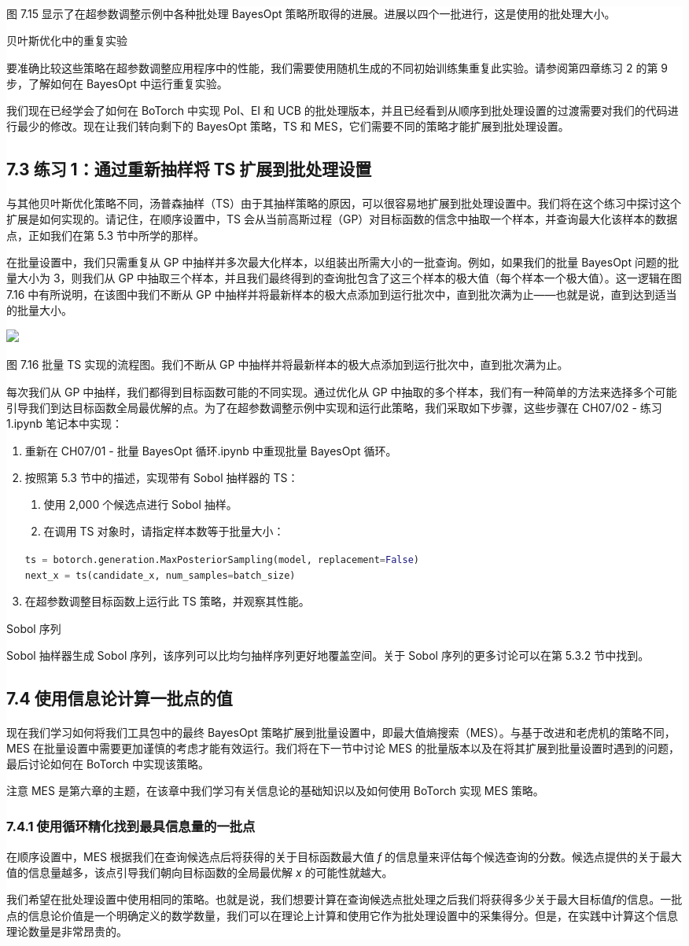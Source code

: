 图 7.15 显示了在超参数调整示例中各种批处理 BayesOpt 策略所取得的进展。进展以四个一批进行，这是使用的批处理大小。

贝叶斯优化中的重复实验

要准确比较这些策略在超参数调整应用程序中的性能，我们需要使用随机生成的不同初始训练集重复此实验。请参阅第四章练习 2 的第 9 步，了解如何在 BayesOpt 中运行重复实验。

我们现在已经学会了如何在 BoTorch 中实现 PoI、EI 和 UCB 的批处理版本，并且已经看到从顺序到批处理设置的过渡需要对我们的代码进行最少的修改。现在让我们转向剩下的 BayesOpt 策略，TS 和 MES，它们需要不同的策略才能扩展到批处理设置。

## 7.3 练习 1：通过重新抽样将 TS 扩展到批处理设置

与其他贝叶斯优化策略不同，汤普森抽样（TS）由于其抽样策略的原因，可以很容易地扩展到批处理设置中。我们将在这个练习中探讨这个扩展是如何实现的。请记住，在顺序设置中，TS 会从当前高斯过程（GP）对目标函数的信念中抽取一个样本，并查询最大化该样本的数据点，正如我们在第 5.3 节中所学的那样。

在批量设置中，我们只需重复从 GP 中抽样并多次最大化样本，以组装出所需大小的一批查询。例如，如果我们的批量 BayesOpt 问题的批量大小为 3，则我们从 GP 中抽取三个样本，并且我们最终得到的查询批包含了这三个样本的极大值（每个样本一个极大值）。这一逻辑在图 7.16 中有所说明，在该图中我们不断从 GP 中抽样并将最新样本的极大点添加到运行批次中，直到批次满为止——也就是说，直到达到适当的批量大小。

![](img/07-16.png)

图 7.16 批量 TS 实现的流程图。我们不断从 GP 中抽样并将最新样本的极大点添加到运行批次中，直到批次满为止。

每次我们从 GP 中抽样，我们都得到目标函数可能的不同实现。通过优化从 GP 中抽取的多个样本，我们有一种简单的方法来选择多个可能引导我们到达目标函数全局最优解的点。为了在超参数调整示例中实现和运行此策略，我们采取如下步骤，这些步骤在 CH07/02 - 练习 1.ipynb 笔记本中实现：

1.  重新在 CH07/01 - 批量 BayesOpt 循环.ipynb 中重现批量 BayesOpt 循环。

1.  按照第 5.3 节中的描述，实现带有 Sobol 抽样器的 TS：

    1.  使用 2,000 个候选点进行 Sobol 抽样。

    1.  在调用 TS 对象时，请指定样本数等于批量大小：

    ```py
    ts = botorch.generation.MaxPosteriorSampling(model, replacement=False)
    next_x = ts(candidate_x, num_samples=batch_size)
    ```

1.  在超参数调整目标函数上运行此 TS 策略，并观察其性能。

Sobol 序列

Sobol 抽样器生成 Sobol 序列，该序列可以比均匀抽样序列更好地覆盖空间。关于 Sobol 序列的更多讨论可以在第 5.3.2 节中找到。

## 7.4 使用信息论计算一批点的值

现在我们学习如何将我们工具包中的最终 BayesOpt 策略扩展到批量设置中，即最大值熵搜索（MES）。与基于改进和老虎机的策略不同，MES 在批量设置中需要更加谨慎的考虑才能有效运行。我们将在下一节中讨论 MES 的批量版本以及在将其扩展到批量设置时遇到的问题，最后讨论如何在 BoTorch 中实现该策略。

注意 MES 是第六章的主题，在该章中我们学习有关信息论的基础知识以及如何使用 BoTorch 实现 MES 策略。

### 7.4.1 使用循环精化找到最具信息量的一批点

在顺序设置中，MES 根据我们在查询候选点后将获得的关于目标函数最大值 *f* 的信息量来评估每个候选查询的分数。候选点提供的关于最大值的信息量越多，该点引导我们朝向目标函数的全局最优解 *x* 的可能性就越大。

我们希望在批处理设置中使用相同的策略。也就是说，我们想要计算在查询候选点批处理之后我们将获得多少关于最大目标值*f*的信息。一批点的信息论价值是一个明确定义的数学数量，我们可以在理论上计算和使用它作为批处理设置中的采集得分。但是，在实践中计算这个信息理论数量是非常昂贵的。
